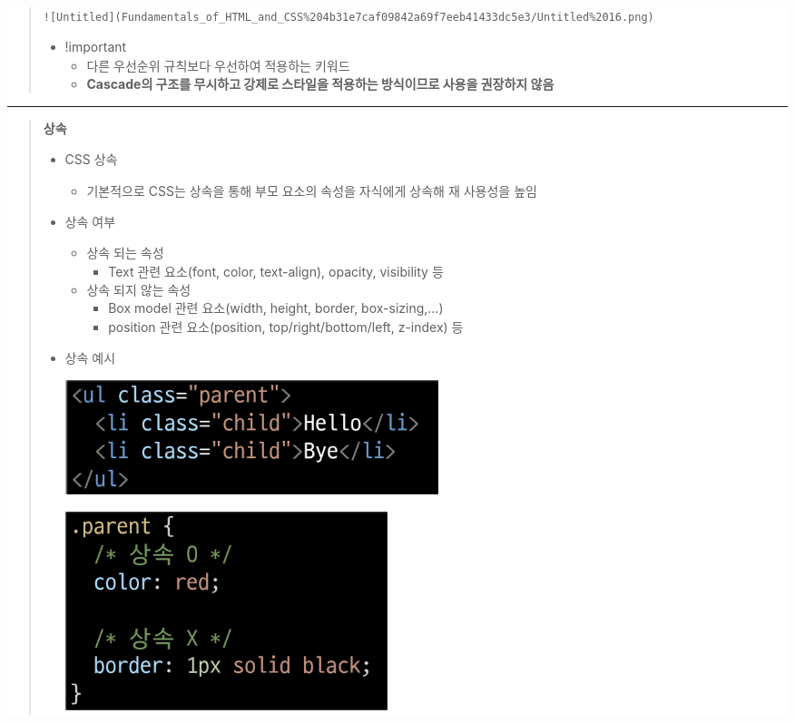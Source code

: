 >     ![Untitled](Fundamentals_of_HTML_and_CSS%204b31e7caf09842a69f7eeb41433dc5e3/Untitled%2016.png)
>     
> - !important
>     - 다른 우선순위 규칙보다 우선하여 적용하는 키워드
>     - **Cascade의 구조를 무시하고 강제로 스타일을 적용하는 방식이므로 사용을 권장하지 않음**

---

> **상속**
> 
> - CSS 상속
>     - 기본적으로 CSS는 상속을 통해 부모 요소의 속성을 자식에게 상속해 재 사용성을 높임
> 
> - 상속 여부
>     - 상속 되는 속성
>         - Text 관련 요소(font, color, text-align), opacity, visibility 등
>     - 상속 되지 않는 속성
>         - Box model 관련 요소(width, height, border, box-sizing,…)
>         - position 관련 요소(position, top/right/bottom/left, z-index) 등
>     
> - 상속 예시
>     
>     ![Untitled](Fundamentals_of_HTML_and_CSS%204b31e7caf09842a69f7eeb41433dc5e3/Untitled%2017.png)
>     
>     ![Untitled](Fundamentals_of_HTML_and_CSS%204b31e7caf09842a69f7eeb41433dc5e3/Untitled%2018.png)